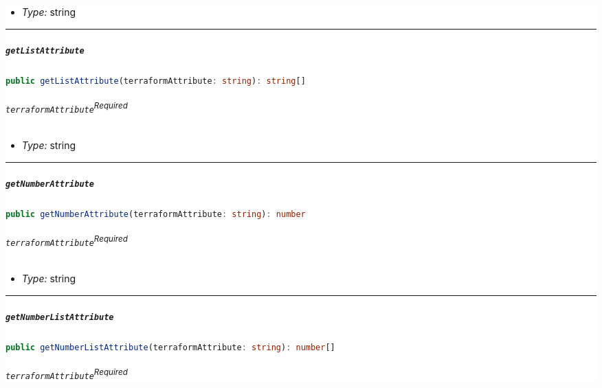 - *Type:* string

---

##### `getListAttribute` <a name="getListAttribute" id="@cdktf/provider-azurerm.staticWebAppFunctionAppRegistration.StaticWebAppFunctionAppRegistrationTimeoutsOutputReference.getListAttribute"></a>

```typescript
public getListAttribute(terraformAttribute: string): string[]
```

###### `terraformAttribute`<sup>Required</sup> <a name="terraformAttribute" id="@cdktf/provider-azurerm.staticWebAppFunctionAppRegistration.StaticWebAppFunctionAppRegistrationTimeoutsOutputReference.getListAttribute.parameter.terraformAttribute"></a>

- *Type:* string

---

##### `getNumberAttribute` <a name="getNumberAttribute" id="@cdktf/provider-azurerm.staticWebAppFunctionAppRegistration.StaticWebAppFunctionAppRegistrationTimeoutsOutputReference.getNumberAttribute"></a>

```typescript
public getNumberAttribute(terraformAttribute: string): number
```

###### `terraformAttribute`<sup>Required</sup> <a name="terraformAttribute" id="@cdktf/provider-azurerm.staticWebAppFunctionAppRegistration.StaticWebAppFunctionAppRegistrationTimeoutsOutputReference.getNumberAttribute.parameter.terraformAttribute"></a>

- *Type:* string

---

##### `getNumberListAttribute` <a name="getNumberListAttribute" id="@cdktf/provider-azurerm.staticWebAppFunctionAppRegistration.StaticWebAppFunctionAppRegistrationTimeoutsOutputReference.getNumberListAttribute"></a>

```typescript
public getNumberListAttribute(terraformAttribute: string): number[]
```

###### `terraformAttribute`<sup>Required</sup> <a name="terraformAttribute" id="@cdktf/provider-azurerm.staticWebAppFunctionAppRegistration.StaticWebAppFunctionAppRegistrationTimeoutsOutputReference.getNumberListAttribute.parameter.terraformAttribute"></a>
